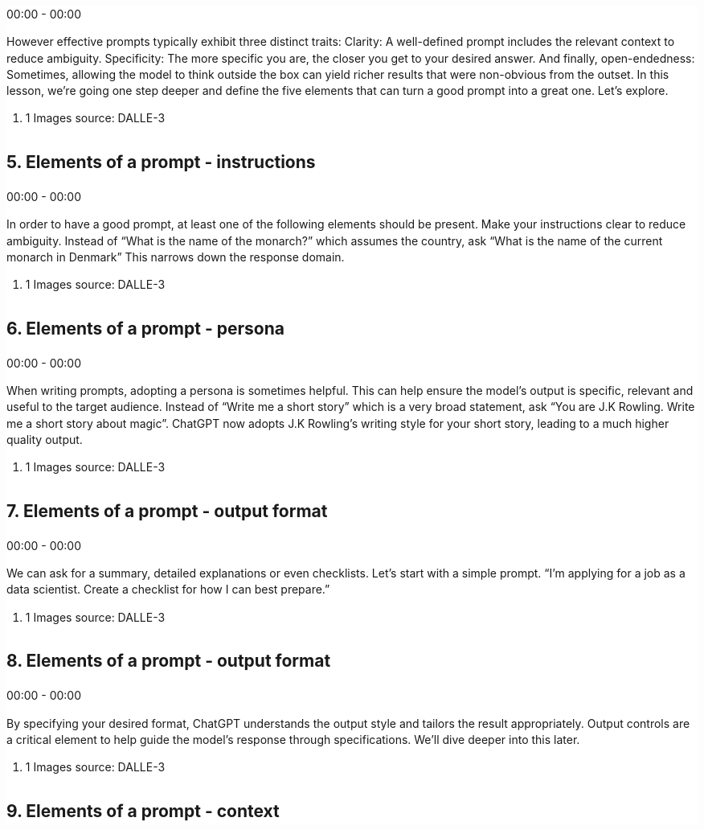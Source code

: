 00:00 - 00:00

However effective prompts typically exhibit three distinct traits: Clarity: A well-defined prompt includes the relevant context to reduce ambiguity. Specificity: The more specific you are, the closer you get to your desired answer. And finally, open-endedness: Sometimes, allowing the model to think outside the box can yield richer results that were non-obvious from the outset. In this lesson, we’re going one step deeper and define the five elements that can turn a good prompt into a great one. Let’s explore.

1. 1 Images source: DALLE-3

## 5. Elements of a prompt - instructions

00:00 - 00:00

In order to have a good prompt, at least one of the following elements should be present. Make your instructions clear to reduce ambiguity. Instead of “What is the name of the monarch?” which assumes the country, ask “What is the name of the current monarch in Denmark” This narrows down the response domain.

1. 1 Images source: DALLE-3

## 6. Elements of a prompt - persona

00:00 - 00:00

When writing prompts, adopting a persona is sometimes helpful. This can help ensure the model’s output is specific, relevant and useful to the target audience. Instead of “Write me a short story” which is a very broad statement, ask “You are J.K Rowling. Write me a short story about magic”. ChatGPT now adopts J.K Rowling’s writing style for your short story, leading to a much higher quality output.

1. 1 Images source: DALLE-3

## 7. Elements of a prompt - output format

00:00 - 00:00

We can ask for a summary, detailed explanations or even checklists. Let’s start with a simple prompt. “I’m applying for a job as a data scientist. Create a checklist for how I can best prepare.”

1. 1 Images source: DALLE-3

## 8. Elements of a prompt - output format

00:00 - 00:00

By specifying your desired format, ChatGPT understands the output style and tailors the result appropriately. Output controls are a critical element to help guide the model’s response through specifications. We’ll dive deeper into this later.

1. 1 Images source: DALLE-3

## 9. Elements of a prompt - context
